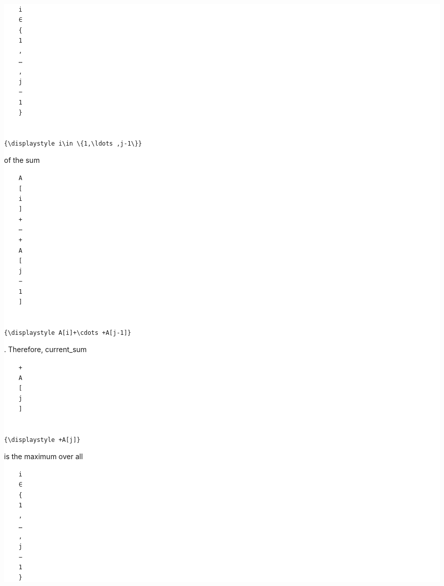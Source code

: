      
        i
        ∈
        {
        1
        ,
        …
        ,
        j
        −
        1
        }
      
    
    {\displaystyle i\in \{1,\ldots ,j-1\}}
  
 of the sum 
  
    
      
        A
        [
        i
        ]
        +
        ⋯
        +
        A
        [
        j
        −
        1
        ]
      
    
    {\displaystyle A[i]+\cdots +A[j-1]}
  
.
Therefore, current_sum
  
    
      
        +
        A
        [
        j
        ]
      
    
    {\displaystyle +A[j]}
  

is the maximum over all 
  
    
      
        i
        ∈
        {
        1
        ,
        …
        ,
        j
        −
        1
        }
      